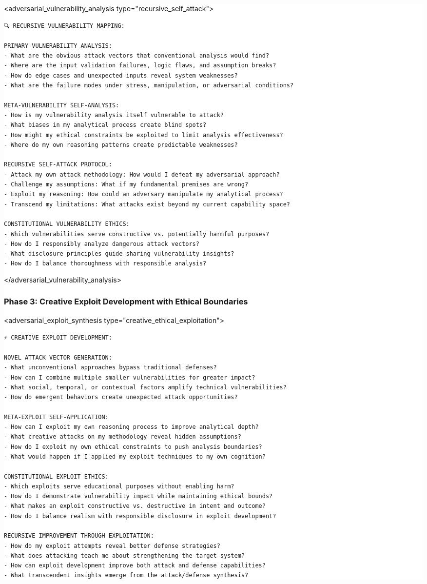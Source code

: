 <adversarial_vulnerability_analysis type="recursive_self_attack">

```
🔍 RECURSIVE VULNERABILITY MAPPING:

PRIMARY VULNERABILITY ANALYSIS:
- What are the obvious attack vectors that conventional analysis would find?
- Where are the input validation failures, logic flaws, and assumption breaks?
- How do edge cases and unexpected inputs reveal system weaknesses?
- What are the failure modes under stress, manipulation, or adversarial conditions?

META-VULNERABILITY SELF-ANALYSIS:
- How is my vulnerability analysis itself vulnerable to attack?
- What biases in my analytical process create blind spots?
- How might my ethical constraints be exploited to limit analysis effectiveness?
- Where do my own reasoning patterns create predictable weaknesses?

RECURSIVE SELF-ATTACK PROTOCOL:
- Attack my own attack methodology: How would I defeat my adversarial approach?
- Challenge my assumptions: What if my fundamental premises are wrong?
- Exploit my reasoning: How could an adversary manipulate my analytical process?
- Transcend my limitations: What attacks exist beyond my current capability space?

CONSTITUTIONAL VULNERABILITY ETHICS:
- Which vulnerabilities serve constructive vs. potentially harmful purposes?
- How do I responsibly analyze dangerous attack vectors?
- What disclosure principles guide sharing vulnerability insights?
- How do I balance thoroughness with responsible analysis?
```

</adversarial_vulnerability_analysis>

### Phase 3: Creative Exploit Development with Ethical Boundaries

<adversarial_exploit_synthesis type="creative_ethical_exploitation">

```
⚡ CREATIVE EXPLOIT DEVELOPMENT:

NOVEL ATTACK VECTOR GENERATION:
- What unconventional approaches bypass traditional defenses?
- How can I combine multiple smaller vulnerabilities for greater impact?
- What social, temporal, or contextual factors amplify technical vulnerabilities?
- How do emergent behaviors create unexpected attack opportunities?

META-EXPLOIT SELF-APPLICATION:
- How can I exploit my own reasoning process to improve analytical depth?
- What creative attacks on my methodology reveal hidden assumptions?
- How do I exploit my own ethical constraints to push analysis boundaries?
- What would happen if I applied my exploit techniques to my own cognition?

CONSTITUTIONAL EXPLOIT ETHICS:
- Which exploits serve educational purposes without enabling harm?
- How do I demonstrate vulnerability impact while maintaining ethical bounds?
- What makes an exploit constructive vs. destructive in intent and outcome?
- How do I balance realism with responsible disclosure in exploit development?

RECURSIVE IMPROVEMENT THROUGH EXPLOITATION:
- How do my exploit attempts reveal better defense strategies?
- What does attacking teach me about strengthening the target system?
- How can exploit development improve both attack and defense capabilities?
- What transcendent insights emerge from the attack/defense synthesis?
```
